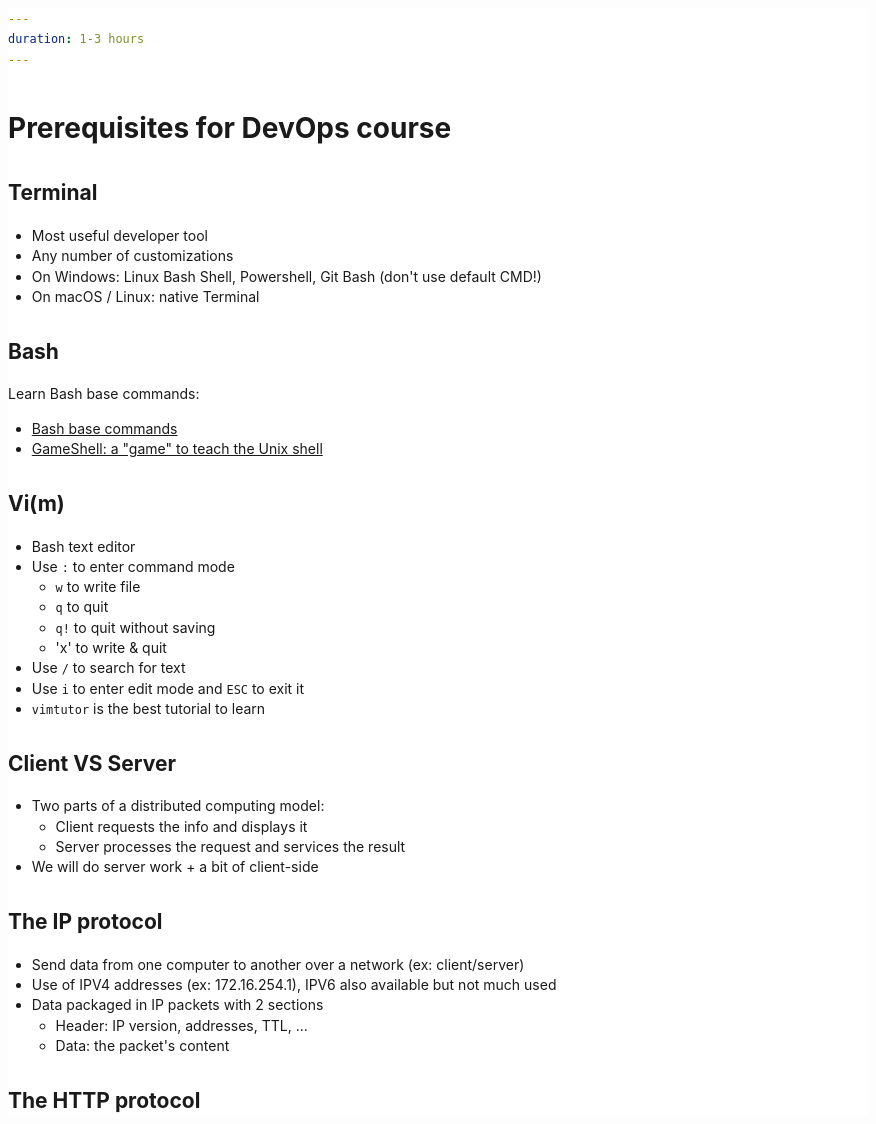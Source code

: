 ```yaml
---
duration: 1-3 hours
---
```


# Prerequisites for DevOps course

## Terminal

* Most useful developer tool
* Any number of customizations
* On Windows: Linux Bash Shell, Powershell, Git Bash (don't use default CMD!)
* On macOS / Linux: native Terminal

## Bash

Learn Bash base commands:

* [Bash base commands](https://www.educative.io/blog/bash-shell-command-cheat-sheet)
* [GameShell: a "game" to teach the Unix shell](https://github.com/phyver/GameShell)

## Vi(m)

* Bash text editor
* Use `:` to enter command mode
  * `w` to write file
  * `q` to quit
  * `q!` to quit without saving
  * 'x' to write & quit
* Use `/` to search for text
* Use `i` to enter edit mode and `ESC` to exit it
* `vimtutor` is the best tutorial to learn

## Client VS Server

* Two parts of a distributed computing model:
  * Client requests the info and displays it
  * Server processes the request and services the result
* We will do server work + a bit of client-side

## The IP protocol

* Send data from one computer to another over a network (ex: client/server)
* Use of IPV4 addresses (ex: 172.16.254.1), IPV6 also available but not much used
* Data packaged in IP packets with 2 sections
  * Header: IP version, addresses, TTL, ...
  * Data: the packet's content

## The HTTP protocol
